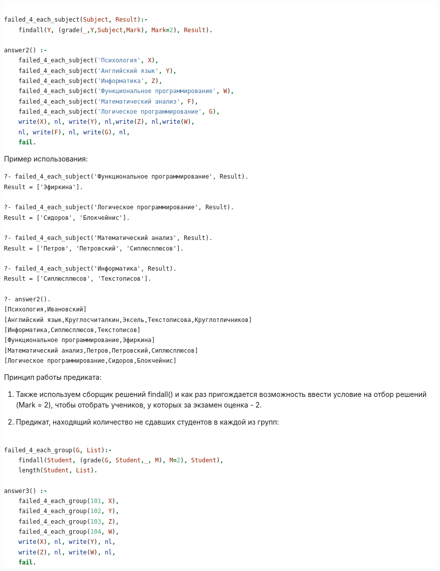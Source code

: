 ```prolog

failed_4_each_subject(Subject, Result):-									
	findall(Y, (grade(_,Y,Subject,Mark), Mark=2), Result).
	
answer2() :-
    failed_4_each_subject('Психология', X),
    failed_4_each_subject('Английский язык', Y),
    failed_4_each_subject('Информатика', Z),
    failed_4_each_subject('Функциональное программирование', W),
    failed_4_each_subject('Математический анализ', F),
    failed_4_each_subject('Логическое программирование', G),
    write(X), nl, write(Y), nl,write(Z), nl,write(W),
    nl, write(F), nl, write(G), nl,
    fail.
```

Пример использования:

```
?- failed_4_each_subject('Функциональное программирование', Result).
Result = ['Эфиркина'].

?- failed_4_each_subject('Логическое программирование', Result).
Result = ['Сидоров', 'Блокчейнис'].

?- failed_4_each_subject('Математический анализ', Result).
Result = ['Петров', 'Петровский', 'Сиплюсплюсов'].

?- failed_4_each_subject('Информатика', Result).
Result = ['Сиплюсплюсов', 'Текстописов'].

?- answer2().
[Психология,Ивановский]
[Английский язык,Круглосчиталкин,Эксель,Текстописова,Круглотличников]
[Информатика,Сиплюсплюсов,Текстописов]
[Функциональное программирование,Эфиркина]
[Математический анализ,Петров,Петровский,Сиплюсплюсов]
[Логическое программирование,Сидоров,Блокчейнис]
```

Принцип работы предиката:

1. Также используем сборщик решений findall() и как раз пригождается возможность ввести условие на отбор решений (Mark = 2), чтобы отобрать учеников, у которых за экзамен оценка - 2.

4. Предикат, находящий количество не сдавших студентов в каждой из групп:

```prolog

failed_4_each_group(G, List):-									
	findall(Student, (grade(G, Student,_, M), M=2), Student),
	length(Student, List).
	
answer3() :-
    failed_4_each_group(101, X),
    failed_4_each_group(102, Y),
    failed_4_each_group(103, Z),
    failed_4_each_group(104, W),
    write(X), nl, write(Y), nl,
    write(Z), nl, write(W), nl,
    fail.
```
